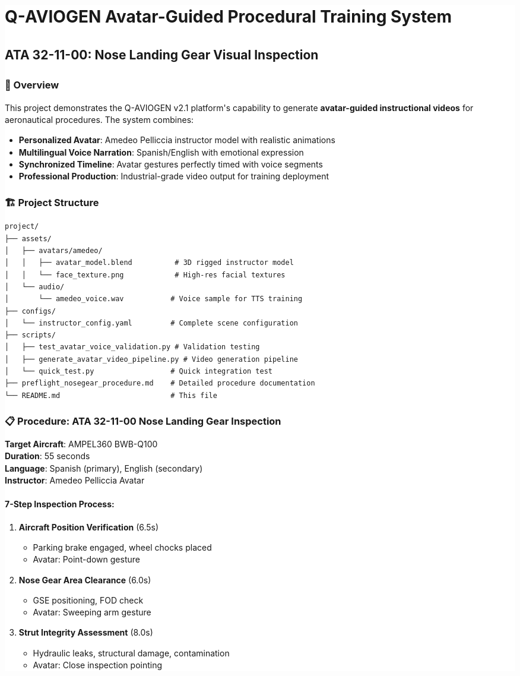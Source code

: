 # Q-AVIOGEN Avatar-Guided Procedural Training System
## ATA 32-11-00: Nose Landing Gear Visual Inspection

### 🎯 Overview

This project demonstrates the Q-AVIOGEN v2.1 platform's capability to generate **avatar-guided instructional videos** for aeronautical procedures. The system combines:

- **Personalized Avatar**: Amedeo Pelliccia instructor model with realistic animations
- **Multilingual Voice Narration**: Spanish/English with emotional expression
- **Synchronized Timeline**: Avatar gestures perfectly timed with voice segments
- **Professional Production**: Industrial-grade video output for training deployment

### 🏗️ Project Structure

```
project/
├── assets/
│   ├── avatars/amedeo/
│   │   ├── avatar_model.blend          # 3D rigged instructor model
│   │   └── face_texture.png            # High-res facial textures
│   └── audio/
│       └── amedeo_voice.wav           # Voice sample for TTS training
├── configs/
│   └── instructor_config.yaml         # Complete scene configuration
├── scripts/
│   ├── test_avatar_voice_validation.py # Validation testing
│   ├── generate_avatar_video_pipeline.py # Video generation pipeline
│   └── quick_test.py                  # Quick integration test
├── preflight_nosegear_procedure.md    # Detailed procedure documentation
└── README.md                          # This file
```

### 📋 Procedure: ATA 32-11-00 Nose Landing Gear Inspection

**Target Aircraft**: AMPEL360 BWB-Q100  
**Duration**: 55 seconds  
**Language**: Spanish (primary), English (secondary)  
**Instructor**: Amedeo Pelliccia Avatar  

#### 7-Step Inspection Process:

1. **Aircraft Position Verification** (6.5s)
   - Parking brake engaged, wheel chocks placed
   - Avatar: Point-down gesture

2. **Nose Gear Area Clearance** (6.0s)
   - GSE positioning, FOD check
   - Avatar: Sweeping arm gesture

3. **Strut Integrity Assessment** (8.0s)
   - Hydraulic leaks, structural damage, contamination
   - Avatar: Close inspection pointing
